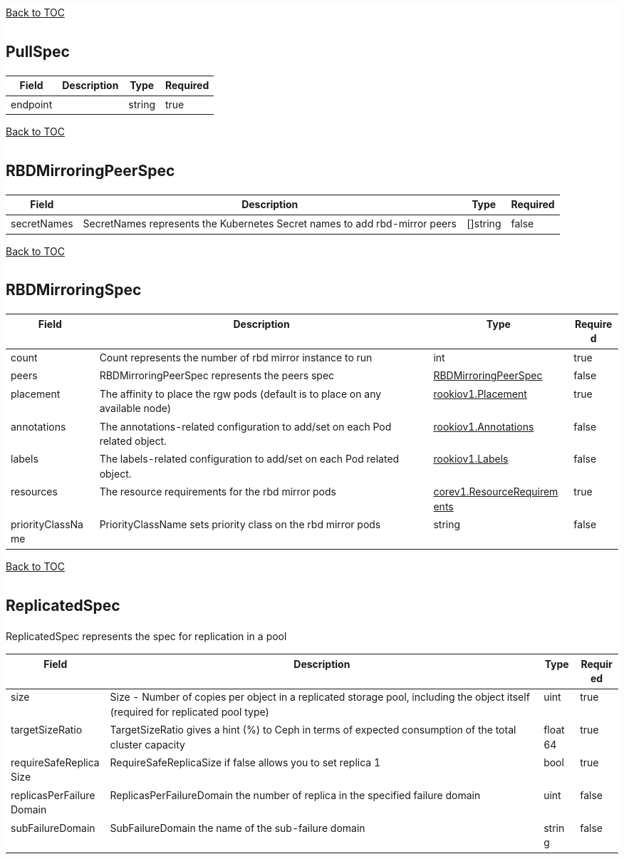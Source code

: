 [Back to TOC](#table-of-contents)

## PullSpec



| Field | Description | Type | Required |
| ----- | ----------- | ---- | -------- |
| endpoint |  | string | true |

[Back to TOC](#table-of-contents)

## RBDMirroringPeerSpec



| Field | Description | Type | Required |
| ----- | ----------- | ---- | -------- |
| secretNames | SecretNames represents the Kubernetes Secret names to add rbd-mirror peers | []string | false |

[Back to TOC](#table-of-contents)

## RBDMirroringSpec



| Field | Description | Type | Required |
| ----- | ----------- | ---- | -------- |
| count | Count represents the number of rbd mirror instance to run | int | true |
| peers | RBDMirroringPeerSpec represents the peers spec | [RBDMirroringPeerSpec](#rbdmirroringpeerspec) | false |
| placement | The affinity to place the rgw pods (default is to place on any available node) | [rookiov1.Placement](https://pkg.go.dev/github.com/rook/rook/pkg/apis/rook.io/v1#Placement) | true |
| annotations | The annotations-related configuration to add/set on each Pod related object. | [rookiov1.Annotations](https://pkg.go.dev/github.com/rook/rook/pkg/apis/rook.io/v1#Annotations) | false |
| labels | The labels-related configuration to add/set on each Pod related object. | [rookiov1.Labels](https://pkg.go.dev/github.com/rook/rook/pkg/apis/rook.io/v1#Labels) | false |
| resources | The resource requirements for the rbd mirror pods | [corev1.ResourceRequirements](https://pkg.go.dev/k8s.io/api/core/v1#ResourceRequirements) | true |
| priorityClassName | PriorityClassName sets priority class on the rbd mirror pods | string | false |

[Back to TOC](#table-of-contents)

## ReplicatedSpec

ReplicatedSpec represents the spec for replication in a pool

| Field | Description | Type | Required |
| ----- | ----------- | ---- | -------- |
| size | Size - Number of copies per object in a replicated storage pool, including the object itself (required for replicated pool type) | uint | true |
| targetSizeRatio | TargetSizeRatio gives a hint (%) to Ceph in terms of expected consumption of the total cluster capacity | float64 | true |
| requireSafeReplicaSize | RequireSafeReplicaSize if false allows you to set replica 1 | bool | true |
| replicasPerFailureDomain | ReplicasPerFailureDomain the number of replica in the specified failure domain | uint | false |
| subFailureDomain | SubFailureDomain the name of the sub-failure domain | string | false |
